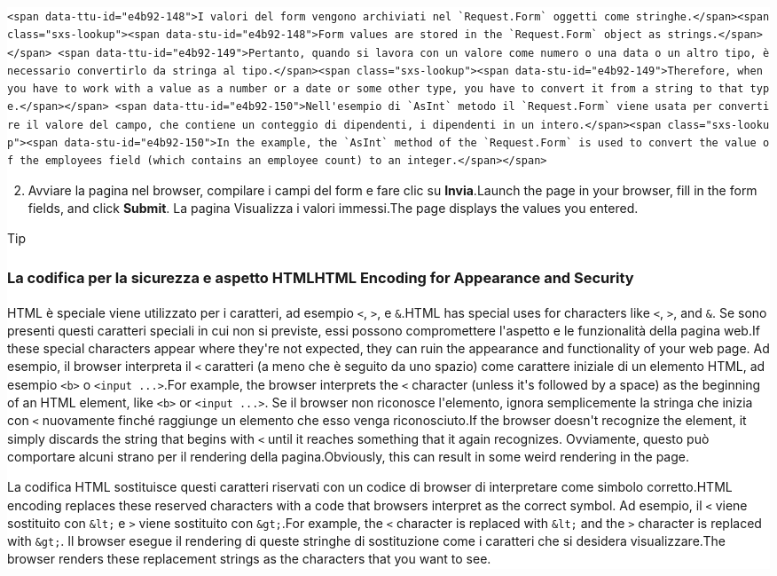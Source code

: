     <span data-ttu-id="e4b92-148">I valori del form vengono archiviati nel `Request.Form` oggetti come stringhe.</span><span class="sxs-lookup"><span data-stu-id="e4b92-148">Form values are stored in the `Request.Form` object as strings.</span></span> <span data-ttu-id="e4b92-149">Pertanto, quando si lavora con un valore come numero o una data o un altro tipo, è necessario convertirlo da stringa al tipo.</span><span class="sxs-lookup"><span data-stu-id="e4b92-149">Therefore, when you have to work with a value as a number or a date or some other type, you have to convert it from a string to that type.</span></span> <span data-ttu-id="e4b92-150">Nell'esempio di `AsInt` metodo il `Request.Form` viene usata per convertire il valore del campo, che contiene un conteggio di dipendenti, i dipendenti in un intero.</span><span class="sxs-lookup"><span data-stu-id="e4b92-150">In the example, the `AsInt` method of the `Request.Form` is used to convert the value of the employees field (which contains an employee count) to an integer.</span></span>
2. <span data-ttu-id="e4b92-151">Avviare la pagina nel browser, compilare i campi del form e fare clic su **Invia**.</span><span class="sxs-lookup"><span data-stu-id="e4b92-151">Launch the page in your browser, fill in the form fields, and click **Submit**.</span></span> <span data-ttu-id="e4b92-152">La pagina Visualizza i valori immessi.</span><span class="sxs-lookup"><span data-stu-id="e4b92-152">The page displays the values you entered.</span></span>

> [!TIP] 
> 
> <a id="SB_HTMLEncoding"></a>
> ### <a name="html-encoding-for-appearance-and-security"></a><span data-ttu-id="e4b92-153">La codifica per la sicurezza e aspetto HTML</span><span class="sxs-lookup"><span data-stu-id="e4b92-153">HTML Encoding for Appearance and Security</span></span>
> 
> <span data-ttu-id="e4b92-154">HTML è speciale viene utilizzato per i caratteri, ad esempio `<`, `>`, e `&`.</span><span class="sxs-lookup"><span data-stu-id="e4b92-154">HTML has special uses for characters like `<`, `>`, and `&`.</span></span> <span data-ttu-id="e4b92-155">Se sono presenti questi caratteri speciali in cui non si previste, essi possono compromettere l'aspetto e le funzionalità della pagina web.</span><span class="sxs-lookup"><span data-stu-id="e4b92-155">If these special characters appear where they're not expected, they can ruin the appearance and functionality of your web page.</span></span> <span data-ttu-id="e4b92-156">Ad esempio, il browser interpreta il `<` caratteri (a meno che è seguito da uno spazio) come carattere iniziale di un elemento HTML, ad esempio `<b>` o `<input ...>`.</span><span class="sxs-lookup"><span data-stu-id="e4b92-156">For example, the browser interprets the `<` character (unless it's followed by a space) as the beginning of an HTML element, like `<b>` or `<input ...>`.</span></span> <span data-ttu-id="e4b92-157">Se il browser non riconosce l'elemento, ignora semplicemente la stringa che inizia con `<` nuovamente finché raggiunge un elemento che esso venga riconosciuto.</span><span class="sxs-lookup"><span data-stu-id="e4b92-157">If the browser doesn't recognize the element, it simply discards the string that begins with `<` until it reaches something that it again recognizes.</span></span> <span data-ttu-id="e4b92-158">Ovviamente, questo può comportare alcuni strano per il rendering della pagina.</span><span class="sxs-lookup"><span data-stu-id="e4b92-158">Obviously, this can result in some weird rendering in the page.</span></span>
> 
> <span data-ttu-id="e4b92-159">La codifica HTML sostituisce questi caratteri riservati con un codice di browser di interpretare come simbolo corretto.</span><span class="sxs-lookup"><span data-stu-id="e4b92-159">HTML encoding replaces these reserved characters with a code that browsers interpret as the correct symbol.</span></span> <span data-ttu-id="e4b92-160">Ad esempio, il `<` viene sostituito con `&lt;` e `>` viene sostituito con `&gt;`.</span><span class="sxs-lookup"><span data-stu-id="e4b92-160">For example, the `<` character is replaced with `&lt;` and the `>` character is replaced with `&gt;`.</span></span> <span data-ttu-id="e4b92-161">Il browser esegue il rendering di queste stringhe di sostituzione come i caratteri che si desidera visualizzare.</span><span class="sxs-lookup"><span data-stu-id="e4b92-161">The browser renders these replacement strings as the characters that you want to see.</span></span>
> 